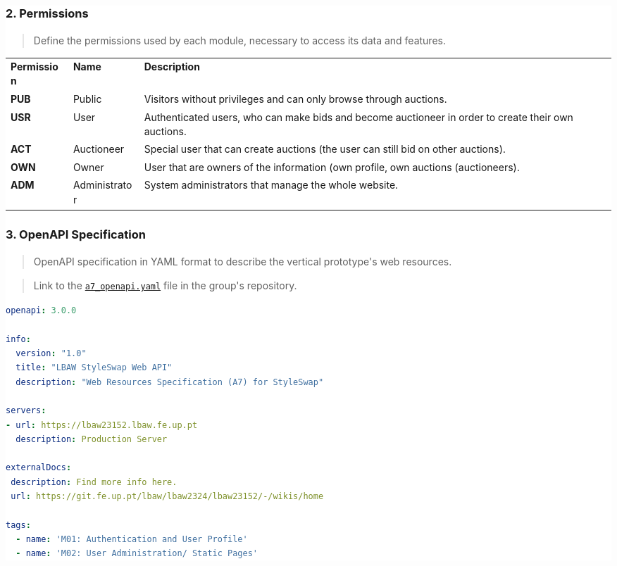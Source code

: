 ### 2. Permissions

> Define the permissions used by each module, necessary to access its data and features.  

<table>
    <tr>
        <td><strong>Permission</strong></td>
        <td><strong>Name</strong></td>
        <td><strong>Description</strong></td>
    </tr>
    <tr>
        <td><strong>PUB</strong></td>
        <td>Public</td>
        <td>Visitors without privileges and can only browse through auctions.</td>
    </tr>
    <tr>
        <td><strong>USR</strong></td>
        <td>User</td>
        <td>Authenticated users, who can make bids and become auctioneer in order to create their own auctions.</td>
    </tr>
    <tr>
        <td><strong>ACT</strong></td>
        <td>Auctioneer</td>
        <td>Special user that can create auctions (the user can still bid on other auctions).</td>
    </tr>
    <tr>
        <td><strong>OWN</strong></td>
        <td>Owner</td>
        <td>User that are owners of the information (own profile, own auctions (auctioneers).</td>
    </tr>
    <tr>
        <td><strong>ADM</strong></td>
        <td>Administrator</td>
        <td>System administrators that manage the whole website.</td>
    </tr>
</table>

### 3. OpenAPI Specification

> OpenAPI specification in YAML format to describe the vertical prototype's web resources.

> Link to the [`a7_openapi.yaml`](https://git.fe.up.pt/lbaw/lbaw2324/lbaw23152/-/blob/main/a7_openapi.yaml?ref_type=heads) file in the group's repository.


```yaml
openapi: 3.0.0

info:
  version: "1.0"
  title: "LBAW StyleSwap Web API"
  description: "Web Resources Specification (A7) for StyleSwap"

servers: 
- url: https://lbaw23152.lbaw.fe.up.pt
  description: Production Server 

externalDocs:
 description: Find more info here.
 url: https://git.fe.up.pt/lbaw/lbaw2324/lbaw23152/-/wikis/home

tags:
  - name: 'M01: Authentication and User Profile'
  - name: 'M02: User Administration/ Static Pages'
```